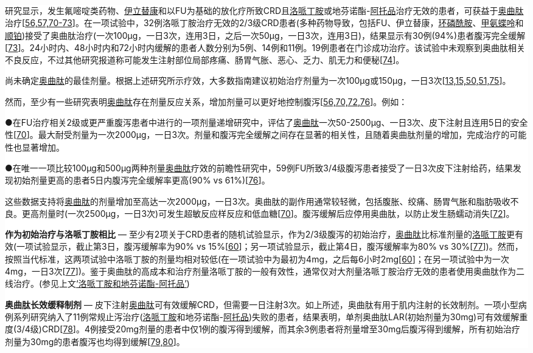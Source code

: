研究显示，发生氟嘧啶类药物、[伊立替康](https://www.uptodate.com/contents/zh-Hans/92836?topicRef=98342&source=see_link)和以FU为基础的放化疗所致CRD且[洛哌丁胺](https://www.uptodate.com/contents/zh-Hans/123651?topicRef=98342&source=see_link)或地芬诺酯-[阿托品](https://www.uptodate.com/contents/zh-Hans/123214?topicRef=98342&source=see_link)治疗无效的患者，可获益于[奥曲肽](https://www.uptodate.com/contents/zh-Hans/92054?topicRef=98342&source=see_link)治疗[[56,57,70-73](https://www.uptodate.com/contents/zh-Hans/management-of-acute-chemotherapy-related-diarrhea/abstract/56,57,70-73)]。在一项试验中，32例洛哌丁胺治疗无效的2/3级CRD患者(多种药物导致，包括FU、伊立替康，[环磷酰胺](https://www.uptodate.com/contents/zh-Hans/92845?topicRef=98342&source=see_link)、[甲氨蝶呤](https://www.uptodate.com/contents/zh-Hans/92799?topicRef=98342&source=see_link)和[顺铂](https://www.uptodate.com/contents/zh-Hans/94069?topicRef=98342&source=see_link))接受了奥曲肽治疗(一次100μg，一日3次，连用3日，之后一次50μg，一日3次，连用3日)，结果显示有30例(94%)患者腹泻完全缓解[[73](https://www.uptodate.com/contents/zh-Hans/management-of-acute-chemotherapy-related-diarrhea/abstract/73)]。24小时内、48小时内和72小时内缓解的患者人数分别为5例、14例和11例。19例患者在门诊成功治疗。该试验中未观察到奥曲肽相关不良反应，不过其他研究报道称可能发生注射部位局部疼痛、肠胃气胀、恶心、乏力、肌无力和便秘[[74](https://www.uptodate.com/contents/zh-Hans/management-of-acute-chemotherapy-related-diarrhea/abstract/74)]。

尚未确定[奥曲肽](https://www.uptodate.com/contents/zh-Hans/92054?topicRef=98342&source=see_link)的最佳剂量。根据上述研究所示疗效，大多数指南建议初始治疗剂量为一次100μg或150μg，一日3次[[13,15,50,51,75](https://www.uptodate.com/contents/zh-Hans/management-of-acute-chemotherapy-related-diarrhea/abstract/13,15,50,51,75)]。

然而，至少有一些研究表明[奥曲肽](https://www.uptodate.com/contents/zh-Hans/92054?topicRef=98342&source=see_link)存在剂量反应关系，增加剂量可以更好地控制腹泻[[56,70,72,76](https://www.uptodate.com/contents/zh-Hans/management-of-acute-chemotherapy-related-diarrhea/abstract/56,70,72,76)]。例如：

●在FU治疗相关2级或更严重腹泻患者中进行的一项剂量递增研究中，评估了[奥曲肽](https://www.uptodate.com/contents/zh-Hans/92054?topicRef=98342&source=see_link)一次50-2500μg、一日3次、皮下注射且连用5日的安全性[[70](https://www.uptodate.com/contents/zh-Hans/management-of-acute-chemotherapy-related-diarrhea/abstract/70)]。最大耐受剂量为一次2000μg，一日3次。剂量和腹泻完全缓解之间存在显著的相关性，且随着奥曲肽剂量的增加，完成治疗的可能性也显著增加。

●在唯一一项比较100μg和500μg两种剂量[奥曲肽](https://www.uptodate.com/contents/zh-Hans/92054?topicRef=98342&source=see_link)疗效的前瞻性研究中，59例FU所致3/4级腹泻患者接受了一日3次皮下注射给药，结果发现初始剂量更高的患者5日内腹泻完全缓解率更高(90% vs 61%)[[76](https://www.uptodate.com/contents/zh-Hans/management-of-acute-chemotherapy-related-diarrhea/abstract/76)]。

这些数据支持将[奥曲肽](https://www.uptodate.com/contents/zh-Hans/92054?topicRef=98342&source=see_link)的剂量增加至高达一次2000μg，一日3次。奥曲肽的副作用通常较轻微，包括腹胀、绞痛、肠胃气胀和脂肪吸收不良。更高剂量时(一次2500μg，一日3次)可发生超敏反应样反应和低血糖[[70](https://www.uptodate.com/contents/zh-Hans/management-of-acute-chemotherapy-related-diarrhea/abstract/70)]。腹泻缓解后应停用奥曲肽，以防止发生肠蠕动消失[[72](https://www.uptodate.com/contents/zh-Hans/management-of-acute-chemotherapy-related-diarrhea/abstract/72)]。

**作为初始治疗与洛哌丁胺相比** — 至少有2项关于CRD患者的随机试验显示，作为2/3级腹泻的初始治疗，[奥曲肽](https://www.uptodate.com/contents/zh-Hans/92054?topicRef=98342&source=see_link)比标准剂量的[洛哌丁胺](https://www.uptodate.com/contents/zh-Hans/123651?topicRef=98342&source=see_link)更有效(一项试验显示，截止第3日，腹泻缓解率为90% vs 15%[[60](https://www.uptodate.com/contents/zh-Hans/management-of-acute-chemotherapy-related-diarrhea/abstract/60)]；另一项试验显示，截止第4日，腹泻缓解率为80% vs 30%[[77](https://www.uptodate.com/contents/zh-Hans/management-of-acute-chemotherapy-related-diarrhea/abstract/77)])。然而，按照当代标准，这两项试验中洛哌丁胺的剂量均相对较低(在一项试验中为最初为4mg，之后每6小时2mg[[60](https://www.uptodate.com/contents/zh-Hans/management-of-acute-chemotherapy-related-diarrhea/abstract/60)]；在另一项试验中为一次4mg，一日3次[[77](https://www.uptodate.com/contents/zh-Hans/management-of-acute-chemotherapy-related-diarrhea/abstract/77)])。鉴于奥曲肽的高成本和治疗剂量洛哌丁胺的一般有效性，通常仅对大剂量洛哌丁胺治疗无效的患者使用奥曲肽作为二线治疗。(参见上文[‘洛哌丁胺和地芬诺酯-阿托品’](https://www.uptodate.com/index.html#H3955116130))

**奥曲肽长效缓释制剂** — 皮下注射[奥曲肽](https://www.uptodate.com/contents/zh-Hans/92054?topicRef=98342&source=see_link)可有效缓解CRD，但需要一日注射3次。如上所述，奥曲肽有用于肌内注射的长效制剂。一项小型病例系列研究纳入了11例常规止泻治疗([洛哌丁胺](https://www.uptodate.com/contents/zh-Hans/123651?topicRef=98342&source=see_link)和地芬诺酯-[阿托品](https://www.uptodate.com/contents/zh-Hans/123214?topicRef=98342&source=see_link))失败的患者，结果表明，单剂奥曲肽LAR(初始剂量为30mg)可有效缓解重度(3/4级)CRD[[78](https://www.uptodate.com/contents/zh-Hans/management-of-acute-chemotherapy-related-diarrhea/abstract/78)]。4例接受20mg剂量的患者中仅1例的腹泻得到缓解，而其余3例患者将剂量增至30mg后腹泻得到缓解，所有初始治疗剂量为30mg的患者腹泻也均得到缓解[[79,80](https://www.uptodate.com/contents/zh-Hans/management-of-acute-chemotherapy-related-diarrhea/abstract/79,80)]。
